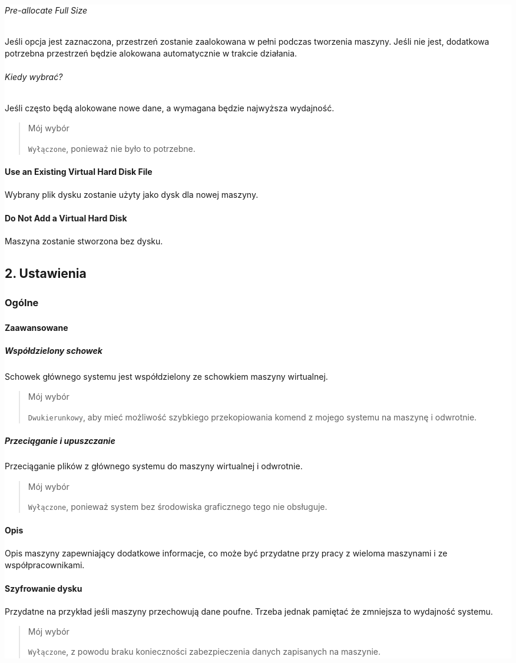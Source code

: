 ###### Pre-allocate Full Size

Jeśli opcja jest zaznaczona, przestrzeń zostanie zaalokowana w pełni podczas tworzenia maszyny. Jeśli nie jest, dodatkowa potrzebna przestrzeń będzie alokowana automatycznie w trakcie działania.

###### Kiedy wybrać?

Jeśli często będą alokowane nowe dane, a wymagana będzie najwyższa wydajność.

> Mój wybór
>
> `Wyłączone`, ponieważ nie było to potrzebne.

#### Use an Existing Virtual Hard Disk File

Wybrany plik dysku zostanie użyty jako dysk dla nowej maszyny.

#### Do Not Add a Virtual Hard Disk

Maszyna zostanie stworzona bez dysku.

## 2. Ustawienia

### Ogólne

#### Zaawansowane

##### Współdzielony schowek

Schowek głównego systemu jest współdzielony ze schowkiem maszyny wirtualnej.

> Mój wybór
>
> `Dwukierunkowy`, aby mieć możliwość szybkiego przekopiowania komend z mojego systemu na maszynę i odwrotnie.

##### Przeciąganie i upuszczanie

Przeciąganie plików z głównego systemu do maszyny wirtualnej i odwrotnie.

> Mój wybór
>
> `Wyłączone`, ponieważ system bez środowiska graficznego tego nie obsługuje.

#### Opis

Opis maszyny zapewniający dodatkowe informacje, co może być przydatne przy pracy z wieloma maszynami i ze współpracownikami.

#### Szyfrowanie dysku

Przydatne na przykład jeśli maszyny przechowują dane poufne. Trzeba jednak pamiętać że zmniejsza to wydajność systemu.

> Mój wybór
>
> `Wyłączone`, z powodu braku konieczności zabezpieczenia danych zapisanych na maszynie.
